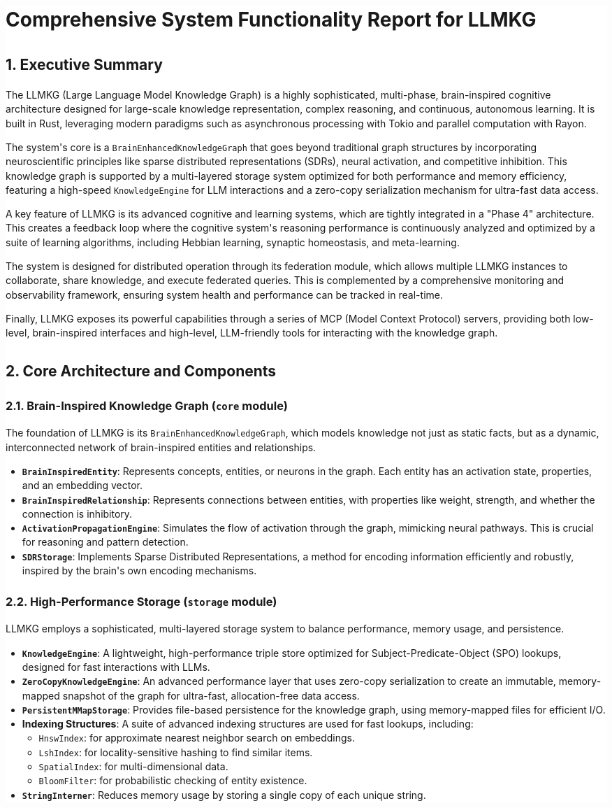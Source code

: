 # Comprehensive System Functionality Report for LLMKG

## 1. Executive Summary

The LLMKG (Large Language Model Knowledge Graph) is a highly sophisticated, multi-phase, brain-inspired cognitive architecture designed for large-scale knowledge representation, complex reasoning, and continuous, autonomous learning. It is built in Rust, leveraging modern paradigms such as asynchronous processing with Tokio and parallel computation with Rayon.

The system's core is a `BrainEnhancedKnowledgeGraph` that goes beyond traditional graph structures by incorporating neuroscientific principles like sparse distributed representations (SDRs), neural activation, and competitive inhibition. This knowledge graph is supported by a multi-layered storage system optimized for both performance and memory efficiency, featuring a high-speed `KnowledgeEngine` for LLM interactions and a zero-copy serialization mechanism for ultra-fast data access.

A key feature of LLMKG is its advanced cognitive and learning systems, which are tightly integrated in a "Phase 4" architecture. This creates a feedback loop where the cognitive system's reasoning performance is continuously analyzed and optimized by a suite of learning algorithms, including Hebbian learning, synaptic homeostasis, and meta-learning.

The system is designed for distributed operation through its federation module, which allows multiple LLMKG instances to collaborate, share knowledge, and execute federated queries. This is complemented by a comprehensive monitoring and observability framework, ensuring system health and performance can be tracked in real-time.

Finally, LLMKG exposes its powerful capabilities through a series of MCP (Model Context Protocol) servers, providing both low-level, brain-inspired interfaces and high-level, LLM-friendly tools for interacting with the knowledge graph.

## 2. Core Architecture and Components

### 2.1. Brain-Inspired Knowledge Graph (`core` module)

The foundation of LLMKG is its `BrainEnhancedKnowledgeGraph`, which models knowledge not just as static facts, but as a dynamic, interconnected network of brain-inspired entities and relationships.

- **`BrainInspiredEntity`**: Represents concepts, entities, or neurons in the graph. Each entity has an activation state, properties, and an embedding vector.
- **`BrainInspiredRelationship`**: Represents connections between entities, with properties like weight, strength, and whether the connection is inhibitory.
- **`ActivationPropagationEngine`**: Simulates the flow of activation through the graph, mimicking neural pathways. This is crucial for reasoning and pattern detection.
- **`SDRStorage`**: Implements Sparse Distributed Representations, a method for encoding information efficiently and robustly, inspired by the brain's own encoding mechanisms.

### 2.2. High-Performance Storage (`storage` module)

LLMKG employs a sophisticated, multi-layered storage system to balance performance, memory usage, and persistence.

- **`KnowledgeEngine`**: A lightweight, high-performance triple store optimized for Subject-Predicate-Object (SPO) lookups, designed for fast interactions with LLMs.
- **`ZeroCopyKnowledgeEngine`**: An advanced performance layer that uses zero-copy serialization to create an immutable, memory-mapped snapshot of the graph for ultra-fast, allocation-free data access.
- **`PersistentMMapStorage`**: Provides file-based persistence for the knowledge graph, using memory-mapped files for efficient I/O.
- **Indexing Structures**: A suite of advanced indexing structures are used for fast lookups, including:
    - `HnswIndex`: for approximate nearest neighbor search on embeddings.
    - `LshIndex`: for locality-sensitive hashing to find similar items.
    - `SpatialIndex`: for multi-dimensional data.
    - `BloomFilter`: for probabilistic checking of entity existence.
- **`StringInterner`**: Reduces memory usage by storing a single copy of each unique string.
